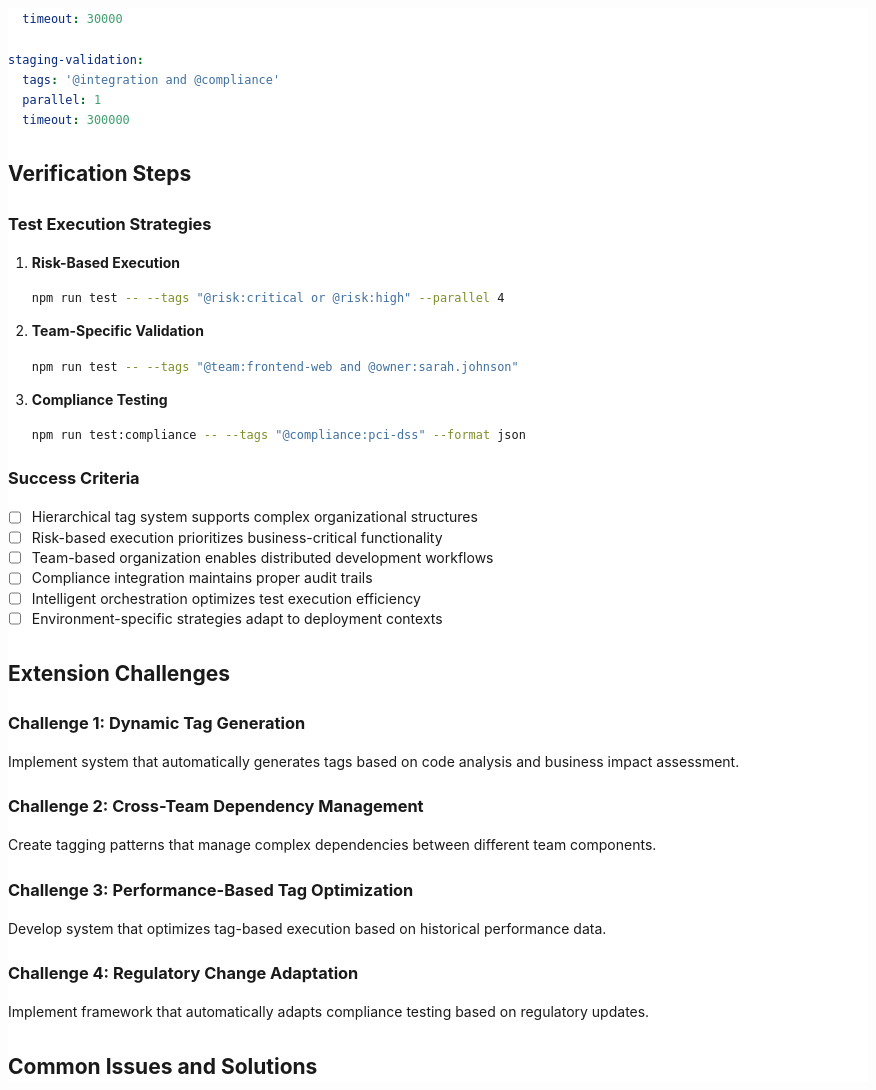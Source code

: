 ```yaml
  timeout: 30000

staging-validation:
  tags: '@integration and @compliance'
  parallel: 1
  timeout: 300000
```

## Verification Steps

### Test Execution Strategies
1. **Risk-Based Execution**
   ```bash
   npm run test -- --tags "@risk:critical or @risk:high" --parallel 4
   ```

2. **Team-Specific Validation**
   ```bash
   npm run test -- --tags "@team:frontend-web and @owner:sarah.johnson"
   ```

3. **Compliance Testing**
   ```bash
   npm run test:compliance -- --tags "@compliance:pci-dss" --format json
   ```

### Success Criteria
- [ ] Hierarchical tag system supports complex organizational structures
- [ ] Risk-based execution prioritizes business-critical functionality
- [ ] Team-based organization enables distributed development workflows
- [ ] Compliance integration maintains proper audit trails
- [ ] Intelligent orchestration optimizes test execution efficiency
- [ ] Environment-specific strategies adapt to deployment contexts

## Extension Challenges

### Challenge 1: Dynamic Tag Generation
Implement system that automatically generates tags based on code analysis and business impact assessment.

### Challenge 2: Cross-Team Dependency Management
Create tagging patterns that manage complex dependencies between different team components.

### Challenge 3: Performance-Based Tag Optimization
Develop system that optimizes tag-based execution based on historical performance data.

### Challenge 4: Regulatory Change Adaptation
Implement framework that automatically adapts compliance testing based on regulatory updates.

## Common Issues and Solutions
